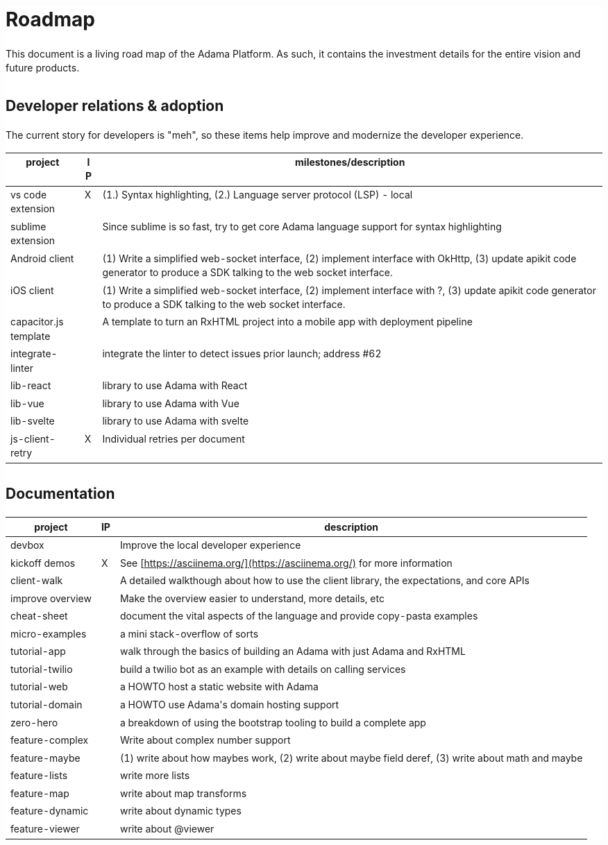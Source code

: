 # Roadmap

This document is a living road map of the Adama Platform. As such, it contains the investment details for the entire vision and future products.

## Developer relations &amp; adoption
The current story for developers is "meh", so these items help improve and modernize the developer experience.

| project               | IP  | milestones/description                                                                                                                                                   |
|-----------------------|-----|--------------------------------------------------------------------------------------------------------------------------------------------------------------------------|
| vs code extension     | X   | (1.) Syntax highlighting, (2.) Language server protocol (LSP) - local                                                                                                    |
| sublime extension     |     | Since sublime is so fast, try to get core Adama language support for syntax highlighting                                                                                 |                                                                                                     
| Android client        |     | (1) Write a simplified web-socket interface, (2) implement interface with OkHttp, (3) update apikit code generator to produce a SDK talking to the web socket interface. |
| iOS client            |     | (1) Write a simplified web-socket interface, (2) implement interface with ?, (3) update apikit code generator to produce a SDK talking to the web socket interface.      |
| capacitor.js template |     | A template to turn an RxHTML project into a mobile app with deployment pipeline                                                                                          |
| integrate-linter      |     | integrate the linter to detect issues prior launch; address #62                                                                                                          |
| lib-react             |     | library to use Adama with React                                                                                                                                          |
| lib-vue               |     | library to use Adama with Vue                                                                                                                                            |
| lib-svelte            |     | library to use Adama with svelte                                                                                                                                         |
| js-client-retry       | X   | Individual retries per document                                                                                                                                          |

## Documentation

| project              | IP  | description                                                                                        |
|----------------------|-----|----------------------------------------------------------------------------------------------------|
| devbox               |     | Improve the local developer experience                                                             |
| kickoff demos        | X   | See [https://asciinema.org/](https://asciinema.org/) for more information                          |
| client-walk          |     | A detailed walkthough about how to use the client library, the expectations, and core APIs         |
| improve overview     |     | Make the overview easier to understand, more details, etc                                          |
| cheat-sheet          |     | document the vital aspects of the language and provide copy-pasta examples                         |
| micro-examples       |     | a mini stack-overflow of sorts                                                                     |
| tutorial-app         |     | walk through the basics of building an Adama with just Adama and RxHTML                            |
| tutorial-twilio      |     | build a twilio bot as an example with details on calling services                                  |
| tutorial-web         |     | a HOWTO host a static website with Adama                                                           |
| tutorial-domain      |     | a HOWTO use Adama's domain hosting support                                                         |
| zero-hero            |     | a breakdown of using the bootstrap tooling to build a complete app                                 |
| feature-complex      |     | Write about complex number support                                                                 |
| feature-maybe        |     | (1) write about how maybes work, (2) write about maybe field deref, (3) write about math and maybe |
| feature-lists        |     | write more lists                                                                                   |
| feature-map          |     | write about map transforms                                                                         |
| feature-dynamic      |     | write about dynamic types                                                                          |
| feature-viewer       |     | write about @viewer                                                                                |